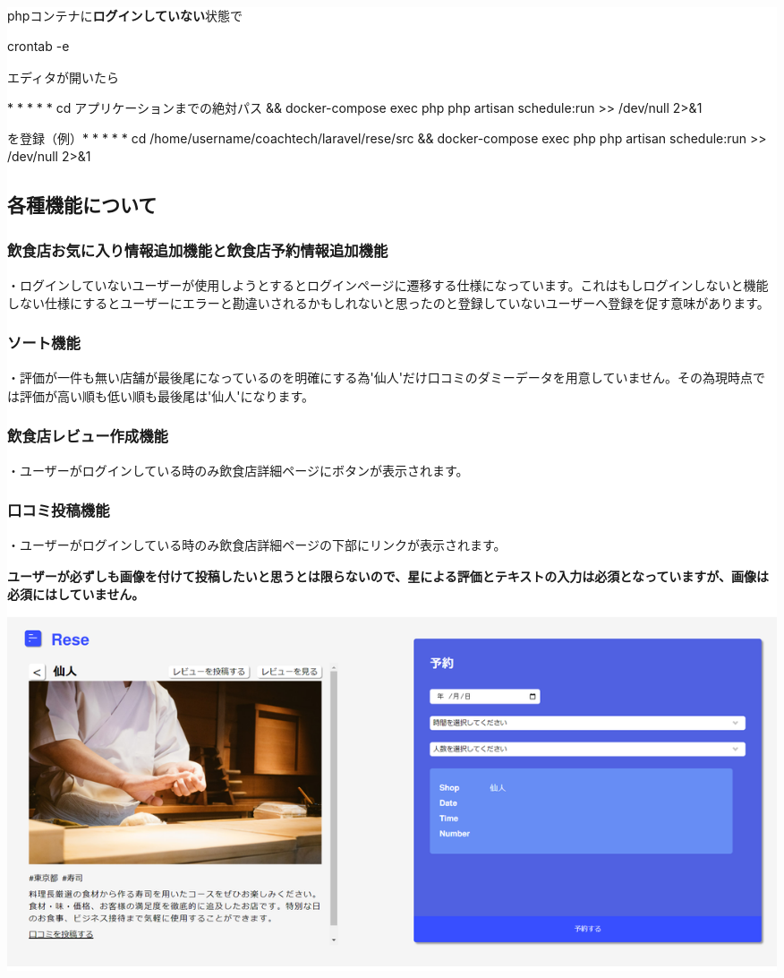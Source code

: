 phpコンテナに**ログインしていない**状態で

crontab -e

エディタが開いたら

&ast; &ast; &ast; &ast; &ast; cd アプリケーションまでの絶対パス && docker-compose exec php php artisan schedule:run >> /dev/null 2>&1

を登録（例）&ast; &ast; &ast; &ast; &ast; cd /home/username/coachtech/laravel/rese/src && docker-compose exec php php artisan schedule:run >> /dev/null 2>&1

## 各種機能について

### 飲食店お気に入り情報追加機能と飲食店予約情報追加機能

・ログインしていないユーザーが使用しようとするとログインページに遷移する仕様になっています。これはもしログインしないと機能しない仕様にするとユーザーにエラーと勘違いされるかもしれないと思ったのと登録していないユーザーへ登録を促す意味があります。

### ソート機能

・評価が一件も無い店舗が最後尾になっているのを明確にする為'仙人'だけ口コミのダミーデータを用意していません。その為現時点では評価が高い順も低い順も最後尾は'仙人'になります。

### 飲食店レビュー作成機能

・ユーザーがログインしている時のみ飲食店詳細ページにボタンが表示されます。

### 口コミ投稿機能

・ユーザーがログインしている時のみ飲食店詳細ページの下部にリンクが表示されます。

**ユーザーが必ずしも画像を付けて投稿したいと思うとは限らないので、星による評価とテキストの入力は必須となっていますが、画像は必須にはしていません。**

![飲食店詳細ページ](ShopPage.png)
